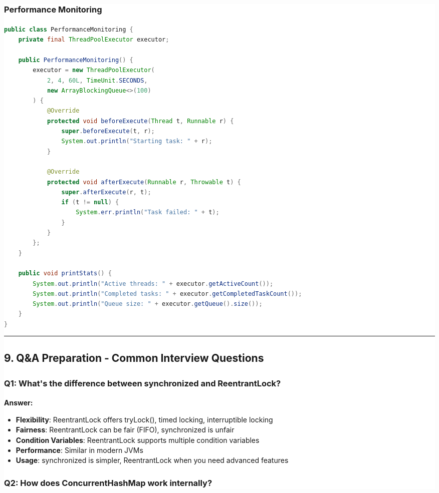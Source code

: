 ### Performance Monitoring

```java
public class PerformanceMonitoring {
    private final ThreadPoolExecutor executor;
    
    public PerformanceMonitoring() {
        executor = new ThreadPoolExecutor(
            2, 4, 60L, TimeUnit.SECONDS,
            new ArrayBlockingQueue<>(100)
        ) {
            @Override
            protected void beforeExecute(Thread t, Runnable r) {
                super.beforeExecute(t, r);
                System.out.println("Starting task: " + r);
            }
            
            @Override
            protected void afterExecute(Runnable r, Throwable t) {
                super.afterExecute(r, t);
                if (t != null) {
                    System.err.println("Task failed: " + t);
                }
            }
        };
    }
    
    public void printStats() {
        System.out.println("Active threads: " + executor.getActiveCount());
        System.out.println("Completed tasks: " + executor.getCompletedTaskCount());
        System.out.println("Queue size: " + executor.getQueue().size());
    }
}
```

---

## 9. Q&A Preparation - Common Interview Questions

### Q1: What's the difference between synchronized and ReentrantLock?

**Answer:**
- **Flexibility**: ReentrantLock offers tryLock(), timed locking, interruptible locking
- **Fairness**: ReentrantLock can be fair (FIFO), synchronized is unfair
- **Condition Variables**: ReentrantLock supports multiple condition variables
- **Performance**: Similar in modern JVMs
- **Usage**: synchronized is simpler, ReentrantLock when you need advanced features

### Q2: How does ConcurrentHashMap work internally?
